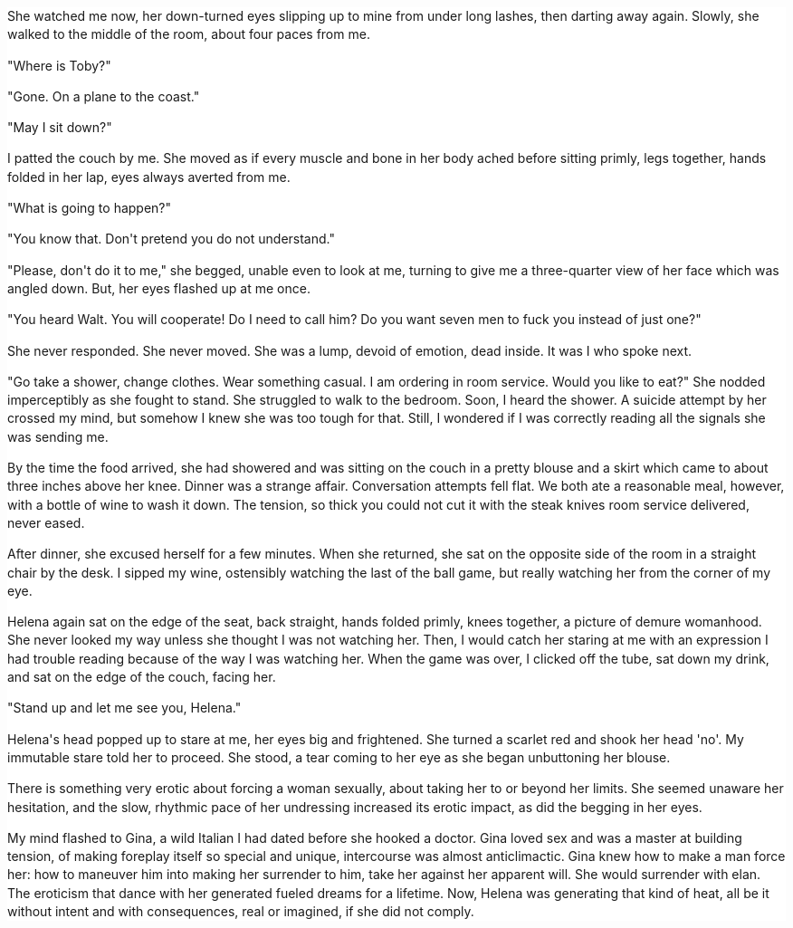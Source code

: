 She watched me now, her down-turned eyes slipping up to mine from under long lashes, then darting away again. Slowly, she walked to the middle of the room, about four paces from me. 

"Where is Toby?" 

"Gone. On a plane to the coast." 

"May I sit down?" 

I patted the couch by me. She moved as if every muscle and bone in her body ached before sitting primly, legs together, hands folded in her lap, eyes always averted from me. 

"What is going to happen?" 

"You know that. Don't pretend you do not understand." 

"Please, don't do it to me," she begged, unable even to look at me, turning to give me a three-quarter view of her face which was angled down. But, her eyes flashed up at me once. 

"You heard Walt. You will cooperate! Do I need to call him? Do you want seven men to fuck you instead of just one?" 

She never responded. She never moved. She was a lump, devoid of emotion, dead inside. It was I who spoke next. 

"Go take a shower, change clothes. Wear something casual. I am ordering in room service. Would you like to eat?" She nodded imperceptibly as she fought to stand. She struggled to walk to the bedroom. Soon, I heard the shower. A suicide attempt by her crossed my mind, but somehow I knew she was too tough for that. Still, I wondered if I was correctly reading all the signals she was sending me. 

By the time the food arrived, she had showered and was sitting on the couch in a pretty blouse and a skirt which came to about three inches above her knee. Dinner was a strange affair. Conversation attempts fell flat. We both ate a reasonable meal, however, with a bottle of wine to wash it down. The tension, so thick you could not cut it with the steak knives room service delivered, never eased. 

After dinner, she excused herself for a few minutes. When she returned, she sat on the opposite side of the room in a straight chair by the desk. I sipped my wine, ostensibly watching the last of the ball game, but really watching her from the corner of my eye. 

Helena again sat on the edge of the seat, back straight, hands folded primly, knees together, a picture of demure womanhood. She never looked my way unless she thought I was not watching her. Then, I would catch her staring at me with an expression I had trouble reading because of the way I was watching her. When the game was over, I clicked off the tube, sat down my drink, and sat on the edge of the couch, facing her. 

"Stand up and let me see you, Helena." 

Helena's head popped up to stare at me, her eyes big and frightened. She turned a scarlet red and shook her head 'no'. My immutable stare told her to proceed. She stood, a tear coming to her eye as she began unbuttoning her blouse. 

There is something very erotic about forcing a woman sexually, about taking her to or beyond her limits. She seemed unaware her hesitation, and the slow, rhythmic pace of her undressing increased its erotic impact, as did the begging in her eyes. 

My mind flashed to Gina, a wild Italian I had dated before she hooked a doctor. Gina loved sex and was a master at building tension, of making foreplay itself so special and unique, intercourse was almost anticlimactic. Gina knew how to make a man force her: how to maneuver him into making her surrender to him, take her against her apparent will. She would surrender with elan. The eroticism that dance with her generated fueled dreams for a lifetime. Now, Helena was generating that kind of heat, all be it without intent and with consequences, real or imagined, if she did not comply. 
